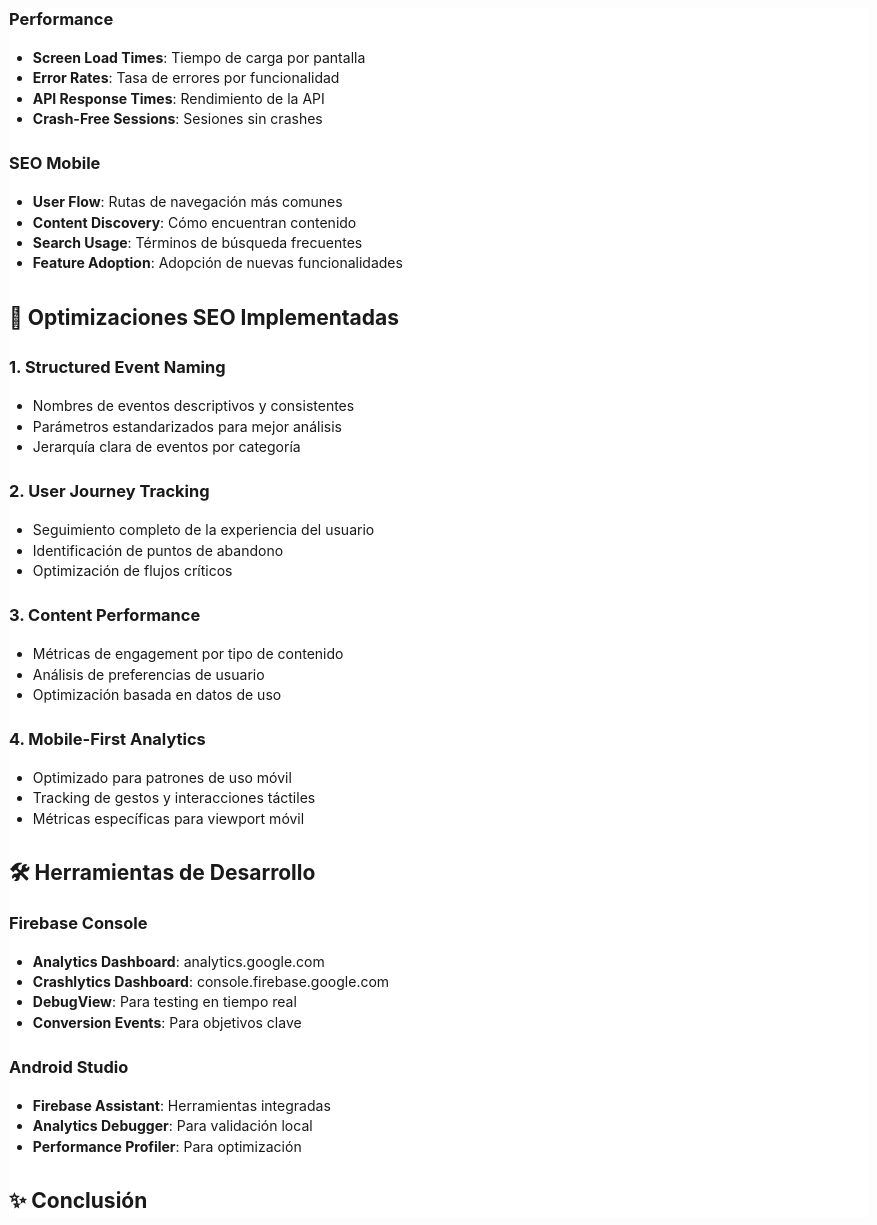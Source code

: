 ### Performance
- **Screen Load Times**: Tiempo de carga por pantalla
- **Error Rates**: Tasa de errores por funcionalidad
- **API Response Times**: Rendimiento de la API
- **Crash-Free Sessions**: Sesiones sin crashes

### SEO Mobile
- **User Flow**: Rutas de navegación más comunes
- **Content Discovery**: Cómo encuentran contenido
- **Search Usage**: Términos de búsqueda frecuentes
- **Feature Adoption**: Adopción de nuevas funcionalidades

## 🎯 Optimizaciones SEO Implementadas

### 1. Structured Event Naming
- Nombres de eventos descriptivos y consistentes
- Parámetros estandarizados para mejor análisis
- Jerarquía clara de eventos por categoría

### 2. User Journey Tracking
- Seguimiento completo de la experiencia del usuario
- Identificación de puntos de abandono
- Optimización de flujos críticos

### 3. Content Performance
- Métricas de engagement por tipo de contenido
- Análisis de preferencias de usuario
- Optimización basada en datos de uso

### 4. Mobile-First Analytics
- Optimizado para patrones de uso móvil
- Tracking de gestos y interacciones táctiles
- Métricas específicas para viewport móvil

## 🛠️ Herramientas de Desarrollo

### Firebase Console
- **Analytics Dashboard**: analytics.google.com
- **Crashlytics Dashboard**: console.firebase.google.com
- **DebugView**: Para testing en tiempo real
- **Conversion Events**: Para objetivos clave

### Android Studio
- **Firebase Assistant**: Herramientas integradas
- **Analytics Debugger**: Para validación local
- **Performance Profiler**: Para optimización

## ✨ Conclusión
